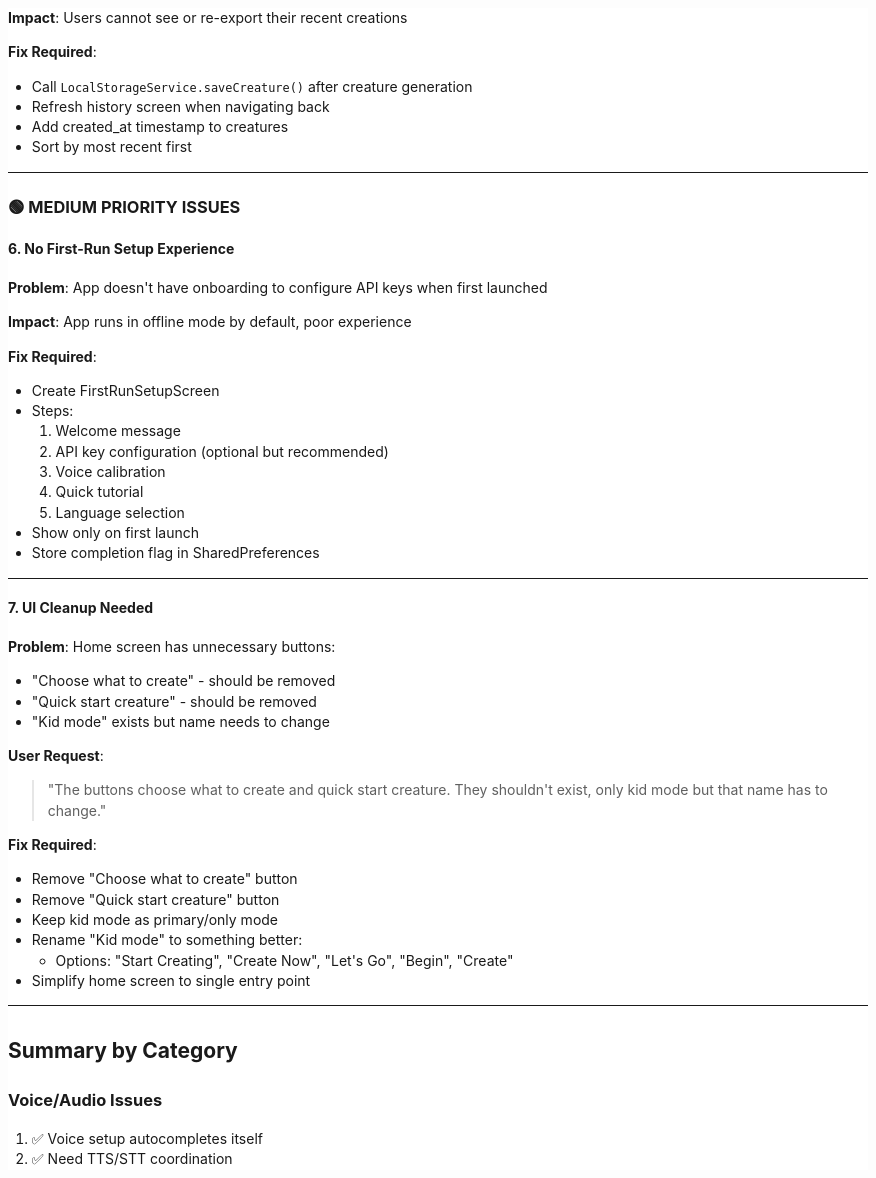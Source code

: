 **Impact**: Users cannot see or re-export their recent creations

**Fix Required**:
- Call `LocalStorageService.saveCreature()` after creature generation
- Refresh history screen when navigating back
- Add created_at timestamp to creatures
- Sort by most recent first

---

### 🟢 MEDIUM PRIORITY ISSUES

#### 6. No First-Run Setup Experience
**Problem**: App doesn't have onboarding to configure API keys when first launched

**Impact**: App runs in offline mode by default, poor experience

**Fix Required**:
- Create FirstRunSetupScreen
- Steps:
  1. Welcome message
  2. API key configuration (optional but recommended)
  3. Voice calibration
  4. Quick tutorial
  5. Language selection
- Show only on first launch
- Store completion flag in SharedPreferences

---

#### 7. UI Cleanup Needed
**Problem**: Home screen has unnecessary buttons:
- "Choose what to create" - should be removed
- "Quick start creature" - should be removed
- "Kid mode" exists but name needs to change

**User Request**:
> "The buttons choose what to create and quick start creature. They shouldn't exist, only kid mode but that name has to change."

**Fix Required**:
- Remove "Choose what to create" button
- Remove "Quick start creature" button
- Keep kid mode as primary/only mode
- Rename "Kid mode" to something better:
  - Options: "Start Creating", "Create Now", "Let's Go", "Begin", "Create"
- Simplify home screen to single entry point

---

## Summary by Category

### Voice/Audio Issues
1. ✅ Voice setup autocompletes itself
2. ✅ Need TTS/STT coordination
